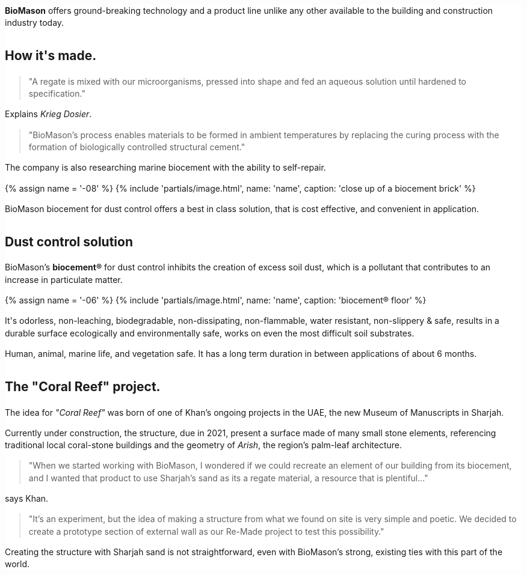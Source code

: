 **BioMason** offers ground-breaking technology and a product line unlike any other available to the building and construction industry today.

## How it's made.

> "A regate is mixed with our microorganisms, pressed into shape and fed an aqueous solution until hardened to specification."

Explains _Krieg Dosier_.

> "BioMason’s process enables materials to be formed in ambient temperatures by replacing the curing process with the formation of biologically controlled structural cement."

The company is also researching marine biocement with the ability to self-repair.

{% assign name = '-08' %} {% include 'partials/image.html', name: 'name', caption: 'close up of a biocement brick' %}

BioMason biocement for dust control offers a best in class solution, that is cost effective, and convenient in application.

## Dust control solution

BioMason’s **biocement®** for dust control inhibits the creation of excess soil dust, which is a pollutant that contributes to an increase in particulate matter.

{% assign name = '-06' %} {% include 'partials/image.html', name: 'name', caption: 'biocement® floor' %}

It's odorless, non-leaching, biodegradable, non-dissipating, non-flammable, water resistant, non-slippery & safe, results in a durable surface ecologically and environmentally safe, works on even the most difficult soil substrates.

Human, animal, marine life, and vegetation safe. It has a long term duration in between applications of about 6 months.

## The "Coral Reef" project.

The idea for _"Coral Reef"_ was born of one of Khan’s ongoing projects in the UAE, the new Museum of Manuscripts in Sharjah.

Currently under construction, the structure, due in 2021, present a surface made of many small stone elements, referencing traditional local coral-stone buildings and the geometry of _Arish_, the region’s palm-leaf architecture.

> "When we started working with BioMason, I wondered if we could recreate an element of our building from its biocement, and I wanted that product to use Sharjah’s sand as its a regate material, a resource that is plentiful..."

says Khan.

> "It’s an experiment, but the idea of making a structure from what we found on site is very simple and poetic. We decided to create a prototype section of external wall as our Re-Made project to test this possibility."

Creating the structure with Sharjah sand is not straightforward, even with BioMason’s strong, existing ties with this part of the world.

